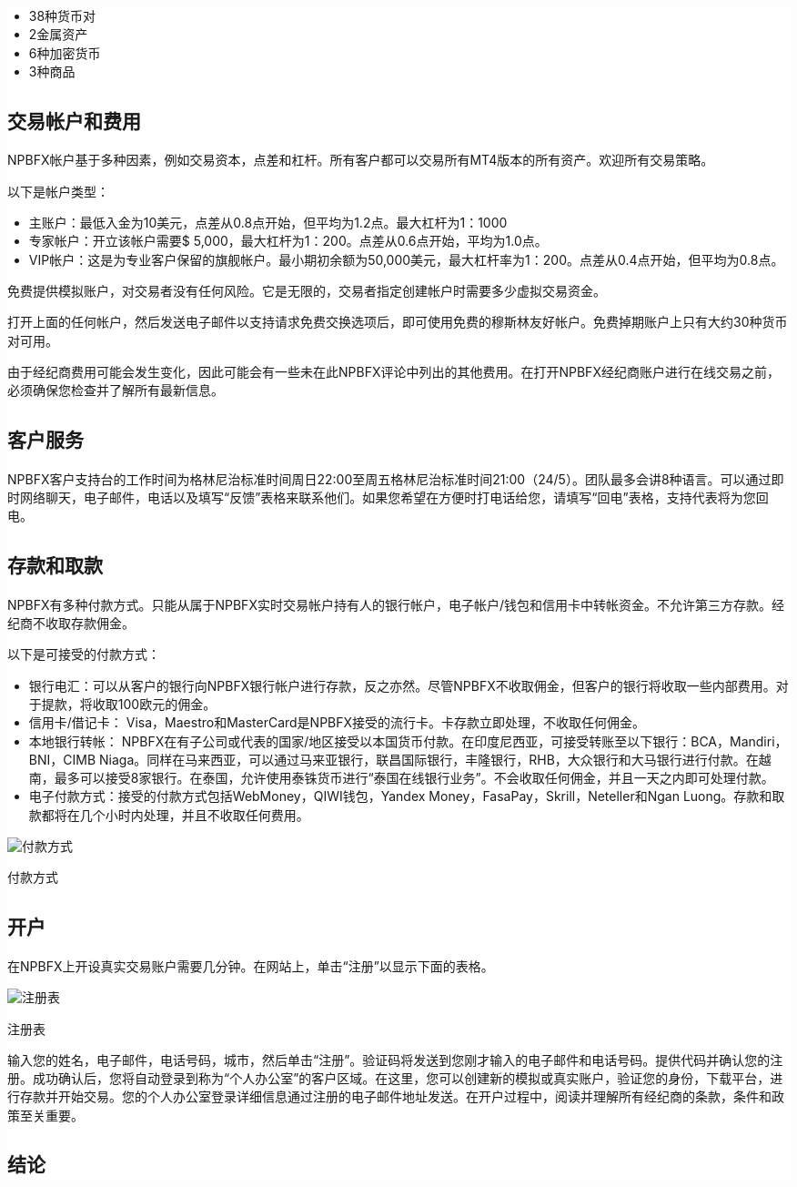 - 38种货币对
- 2金属资产
- 6种加密货币
- 3种商品

## 交易帐户和费用

NPBFX帐户基于多种因素，例如交易资本，点差和杠杆。所有客户都可以交易所有MT4版本的所有资产。欢迎所有交易策略。

以下是帐户类型：

- 主账户：最低入金为10美元，点差从0.8点开始，但平均为1.2点。最大杠杆为1：1000
- 专家帐户：开立该帐户需要$ 5,000，最大杠杆为1：200。点差从0.6点开始，平均为1.0点。
- VIP帐户：这是为专业客户保留的旗舰帐户。最小期初余额为50,000美元，最大杠杆率为1：200。点差从0.4点开始，但平均为0.8点。

免费提供模拟账户，对交易者没有任何风险。它是无限的，交易者指定创建帐户时需要多少虚拟交易资金。

打开上面的任何帐户，然后发送电子邮件以支持请求免费交换选项后，即可使用免费的穆斯林友好帐户。免费掉期账户上只有大约30种货币对可用。

由于经纪商费用可能会发生变化，因此可能会有一些未在此NPBFX评论中列出的其他费用。在打开NPBFX经纪商账户进行在线交易之前，必须确保您检查并了解所有最新信息。

## 客户服务

NPBFX客户支持台的工作时间为格林尼治标准时间周日22:00至周五格林尼治标准时间21:00（24/5）。团队最多会讲8种语言。可以通过即时网络聊天，电子邮件，电话以及填写“反馈”表格来联系他们。如果您希望在方便时打电话给您，请填写“回电”表格，支持代表将为您回电。

## 存款和取款

NPBFX有多种付款方式。只能从属于NPBFX实时交易帐户持有人的银行帐户，电子帐户/钱包和信用卡中转帐资金。不允许第三方存款。经纪商不收取存款佣金。

以下是可接受的付款方式：

- 银行电汇：可以从客户的银行向NPBFX银行帐户进行存款，反之亦然。尽管NPBFX不收取佣金，但客户的银行将收取一些内部费用。对于提款，将收取100欧元的佣金。
- 信用卡/借记卡： Visa，Maestro和MasterCard是NPBFX接受的流行卡。卡存款立即处理，不收取任何佣金。
- 本地银行转帐： NPBFX在有子公司或代表的国家/地区接受以本国货币付款。在印度尼西亚，可接受转账至以下银行：BCA，Mandiri，BNI，CIMB Niaga。同样在马来西亚，可以通过马来亚银行，联昌国际银行，丰隆银行，RHB，大众银行和大马银行进行付款。在越南，最多可以接受8家银行。在泰国，允许使用泰铢货币进行“泰国在线银行业务”。不会收取任何佣金，并且一天之内即可处理付款。
- 电子付款方式：接受的付款方式包括WebMoney，QIWI钱包，Yandex Money，FasaPay，Skrill，Neteller和Ngan Luong。存款和取款都将在几个小时内处理，并且不收取任何费用。

![付款方式](https://cdn.fendou.la/funstoutiao/2020/11/NPBFX-Review-Payment-Methods.png "付款方式")

付款方式

## 开户

在NPBFX上开设真实交易账户需要几分钟。在网站上，单击“注册”以显示下面的表格。

![注册表](https://cdn.fendou.la/funstoutiao/2020/11/NPBFX-Review-Registration-Form-1.png "注册表")

注册表

输入您的姓名，电子邮件，电话号码，城市，然后单击“注册”。验证码将发送到您刚才输入的电子邮件和电话号码。提供代码并确认您的注册。成功确认后，您将自动登录到称为“个人办公室”的客户区域。在这里，您可以创建新的模拟或真实账户，验证您的身份，下载平台，进行存款并开始交易。您的个人办公室登录详细信息通过注册的电子邮件地址发送。在开户过程中，阅读并理解所有经纪商的条款，条件和政策至关重要。

## 结论
